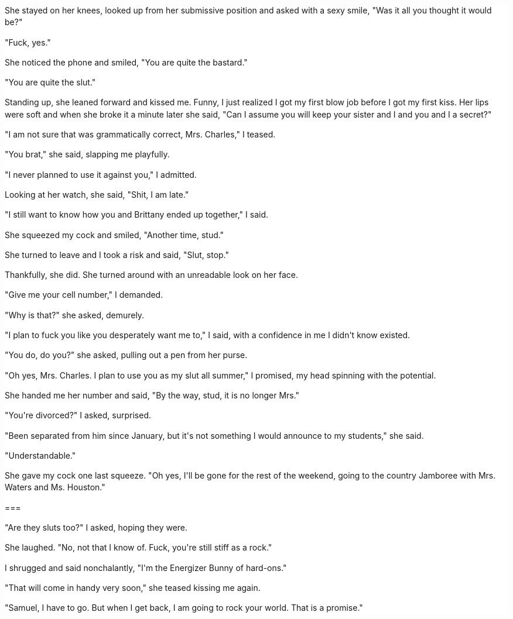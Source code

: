 She stayed on her knees, looked up from her submissive position and asked with a sexy smile, "Was it all you thought it would be?" 

"Fuck, yes." 

She noticed the phone and smiled, "You are quite the bastard." 

"You are quite the slut." 

Standing up, she leaned forward and kissed me. Funny, I just realized I got my first blow job before I got my first kiss. Her lips were soft and when she broke it a minute later she said, "Can I assume you will keep your sister and I and you and I a secret?" 

"I am not sure that was grammatically correct, Mrs. Charles," I teased. 

"You brat," she said, slapping me playfully. 

"I never planned to use it against you," I admitted. 

Looking at her watch, she said, "Shit, I am late." 

"I still want to know how you and Brittany ended up together," I said. 

She squeezed my cock and smiled, "Another time, stud." 

She turned to leave and I took a risk and said, "Slut, stop." 

Thankfully, she did. She turned around with an unreadable look on her face. 

"Give me your cell number," I demanded. 

"Why is that?" she asked, demurely. 

"I plan to fuck you like you desperately want me to," I said, with a confidence in me I didn't know existed. 

"You do, do you?" she asked, pulling out a pen from her purse. 

"Oh yes, Mrs. Charles. I plan to use you as my slut all summer," I promised, my head spinning with the potential. 

She handed me her number and said, "By the way, stud, it is no longer Mrs." 

"You're divorced?" I asked, surprised. 

"Been separated from him since January, but it's not something I would announce to my students," she said. 

"Understandable." 

She gave my cock one last squeeze. "Oh yes, I'll be gone for the rest of the weekend, going to the country Jamboree with Mrs. Waters and Ms. Houston."  

===

"Are they sluts too?" I asked, hoping they were. 

She laughed. "No, not that I know of. Fuck, you're still stiff as a rock." 

I shrugged and said nonchalantly, "I'm the Energizer Bunny of hard-ons." 

"That will come in handy very soon," she teased kissing me again. 

"Samuel, I have to go. But when I get back, I am going to rock your world. That is a promise." 
